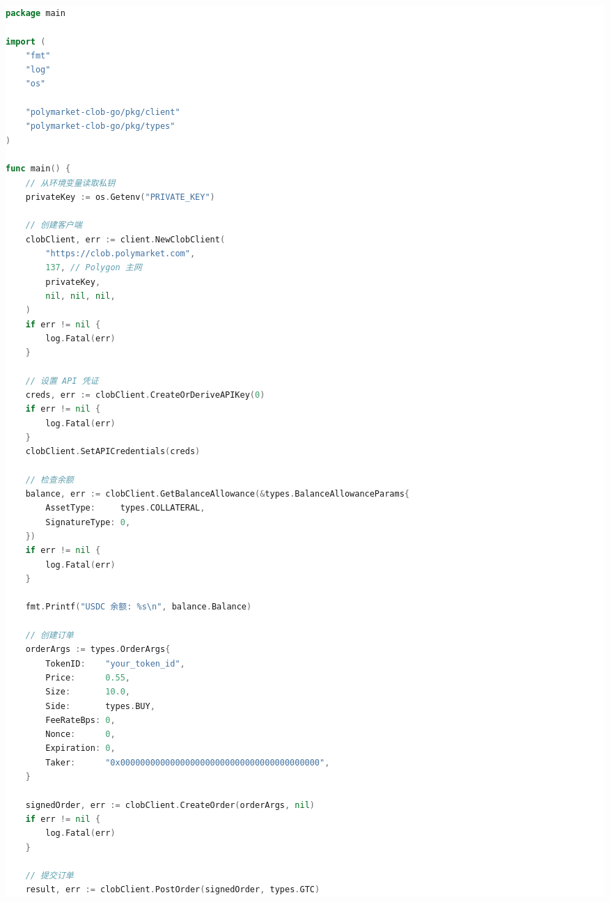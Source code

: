 ```go
package main

import (
    "fmt"
    "log"
    "os"
    
    "polymarket-clob-go/pkg/client"
    "polymarket-clob-go/pkg/types"
)

func main() {
    // 从环境变量读取私钥
    privateKey := os.Getenv("PRIVATE_KEY")
    
    // 创建客户端
    clobClient, err := client.NewClobClient(
        "https://clob.polymarket.com",
        137, // Polygon 主网
        privateKey,
        nil, nil, nil,
    )
    if err != nil {
        log.Fatal(err)
    }
    
    // 设置 API 凭证
    creds, err := clobClient.CreateOrDeriveAPIKey(0)
    if err != nil {
        log.Fatal(err)
    }
    clobClient.SetAPICredentials(creds)
    
    // 检查余额
    balance, err := clobClient.GetBalanceAllowance(&types.BalanceAllowanceParams{
        AssetType:     types.COLLATERAL,
        SignatureType: 0,
    })
    if err != nil {
        log.Fatal(err)
    }
    
    fmt.Printf("USDC 余额: %s\n", balance.Balance)
    
    // 创建订单
    orderArgs := types.OrderArgs{
        TokenID:    "your_token_id",
        Price:      0.55,
        Size:       10.0,
        Side:       types.BUY,
        FeeRateBps: 0,
        Nonce:      0,
        Expiration: 0,
        Taker:      "0x0000000000000000000000000000000000000000",
    }
    
    signedOrder, err := clobClient.CreateOrder(orderArgs, nil)
    if err != nil {
        log.Fatal(err)
    }
    
    // 提交订单
    result, err := clobClient.PostOrder(signedOrder, types.GTC)
```